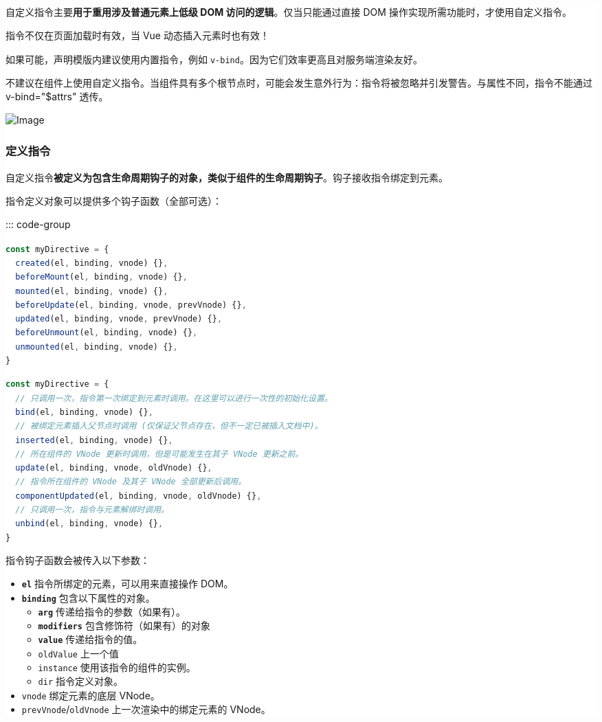 自定义指令主要**用于重用涉及普通元素上低级 DOM 访问的逻辑**。仅当只能通过直接 DOM 操作实现所需功能时，才使用自定义指令。

指令不仅在页面加载时有效，当 Vue 动态插入元素时也有效！

如果可能，声明模版内建议使用内置指令，例如 `v-bind`。因为它们效率更高且对服务端渲染友好。

不建议在组件上使用自定义指令。当组件具有多个根节点时，可能会发生意外行为：指令将被忽略并引发警告。与属性不同，指令不能通过 v-bind="$attrs" 透传。

![Image](/directive.png)

### 定义指令

自定义指令**被定义为包含生命周期钩子的对象，类似于组件的生命周期钩子**。钩子接收指令绑定到元素。

指令定义对象可以提供多个钩子函数（全部可选）：

::: code-group

```js [Vue3]
const myDirective = {
  created(el, binding, vnode) {},
  beforeMount(el, binding, vnode) {},
  mounted(el, binding, vnode) {},
  beforeUpdate(el, binding, vnode, prevVnode) {},
  updated(el, binding, vnode, prevVnode) {},
  beforeUnmount(el, binding, vnode) {},
  unmounted(el, binding, vnode) {},
}
```

```js [Vue2]
const myDirective = {
  // 只调用一次，指令第一次绑定到元素时调用。在这里可以进行一次性的初始化设置。
  bind(el, binding, vnode) {},
  // 被绑定元素插入父节点时调用 (仅保证父节点存在，但不一定已被插入文档中)。
  inserted(el, binding, vnode) {},
  // 所在组件的 VNode 更新时调用，但是可能发生在其子 VNode 更新之前。
  update(el, binding, vnode, oldVnode) {},
  // 指令所在组件的 VNode 及其子 VNode 全部更新后调用。
  componentUpdated(el, binding, vnode, oldVnode) {},
  // 只调用一次，指令与元素解绑时调用。
  unbind(el, binding, vnode) {},
}
```

指令钩子函数会被传入以下参数：

- **`el`** 指令所绑定的元素，可以用来直接操作 DOM。
- **`binding`** 包含以下属性的对象。
  - **`arg`** 传递给指令的参数（如果有）。
  - **`modifiers`** 包含修饰符（如果有）的对象
  - **`value`** 传递给指令的值。
  - `oldValue` 上一个值
  - `instance` 使用该指令的组件的实例。
  - `dir` 指令定义对象。
- `vnode` 绑定元素的底层 VNode。
- `prevVnode`/`oldVnode` 上一次渲染中的绑定元素的 VNode。
